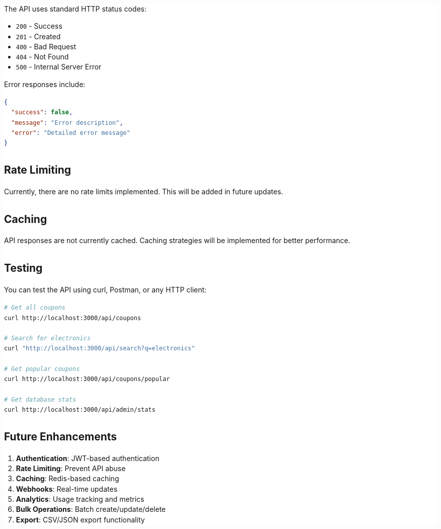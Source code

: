 The API uses standard HTTP status codes:

- `200` - Success
- `201` - Created
- `400` - Bad Request
- `404` - Not Found
- `500` - Internal Server Error

Error responses include:
```json
{
  "success": false,
  "message": "Error description",
  "error": "Detailed error message"
}
```

## Rate Limiting

Currently, there are no rate limits implemented. This will be added in future updates.

## Caching

API responses are not currently cached. Caching strategies will be implemented for better performance.

## Testing

You can test the API using curl, Postman, or any HTTP client:

```bash
# Get all coupons
curl http://localhost:3000/api/coupons

# Search for electronics
curl "http://localhost:3000/api/search?q=electronics"

# Get popular coupons
curl http://localhost:3000/api/coupons/popular

# Get database stats
curl http://localhost:3000/api/admin/stats
```

## Future Enhancements

1. **Authentication**: JWT-based authentication
2. **Rate Limiting**: Prevent API abuse
3. **Caching**: Redis-based caching
4. **Webhooks**: Real-time updates
5. **Analytics**: Usage tracking and metrics
6. **Bulk Operations**: Batch create/update/delete
7. **Export**: CSV/JSON export functionality
